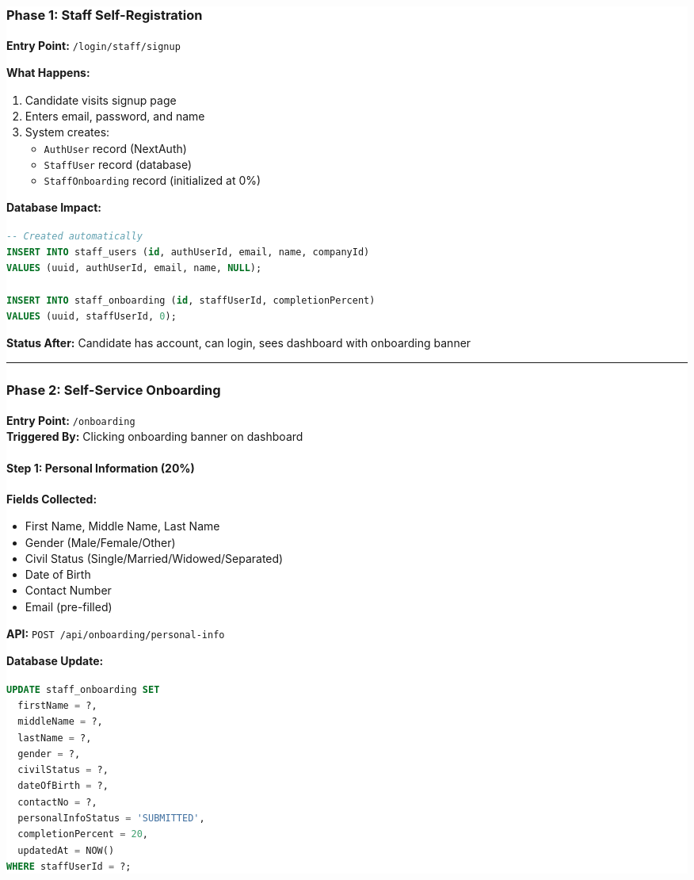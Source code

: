 ### Phase 1: Staff Self-Registration

**Entry Point:** `/login/staff/signup`

**What Happens:**
1. Candidate visits signup page
2. Enters email, password, and name
3. System creates:
   - `AuthUser` record (NextAuth)
   - `StaffUser` record (database)
   - `StaffOnboarding` record (initialized at 0%)

**Database Impact:**
```sql
-- Created automatically
INSERT INTO staff_users (id, authUserId, email, name, companyId)
VALUES (uuid, authUserId, email, name, NULL);

INSERT INTO staff_onboarding (id, staffUserId, completionPercent)
VALUES (uuid, staffUserId, 0);
```

**Status After:** Candidate has account, can login, sees dashboard with onboarding banner

---

### Phase 2: Self-Service Onboarding

**Entry Point:** `/onboarding`  
**Triggered By:** Clicking onboarding banner on dashboard

#### Step 1: Personal Information (20%)

**Fields Collected:**
- First Name, Middle Name, Last Name
- Gender (Male/Female/Other)
- Civil Status (Single/Married/Widowed/Separated)
- Date of Birth
- Contact Number
- Email (pre-filled)

**API:** `POST /api/onboarding/personal-info`

**Database Update:**
```sql
UPDATE staff_onboarding SET
  firstName = ?,
  middleName = ?,
  lastName = ?,
  gender = ?,
  civilStatus = ?,
  dateOfBirth = ?,
  contactNo = ?,
  personalInfoStatus = 'SUBMITTED',
  completionPercent = 20,
  updatedAt = NOW()
WHERE staffUserId = ?;
```
